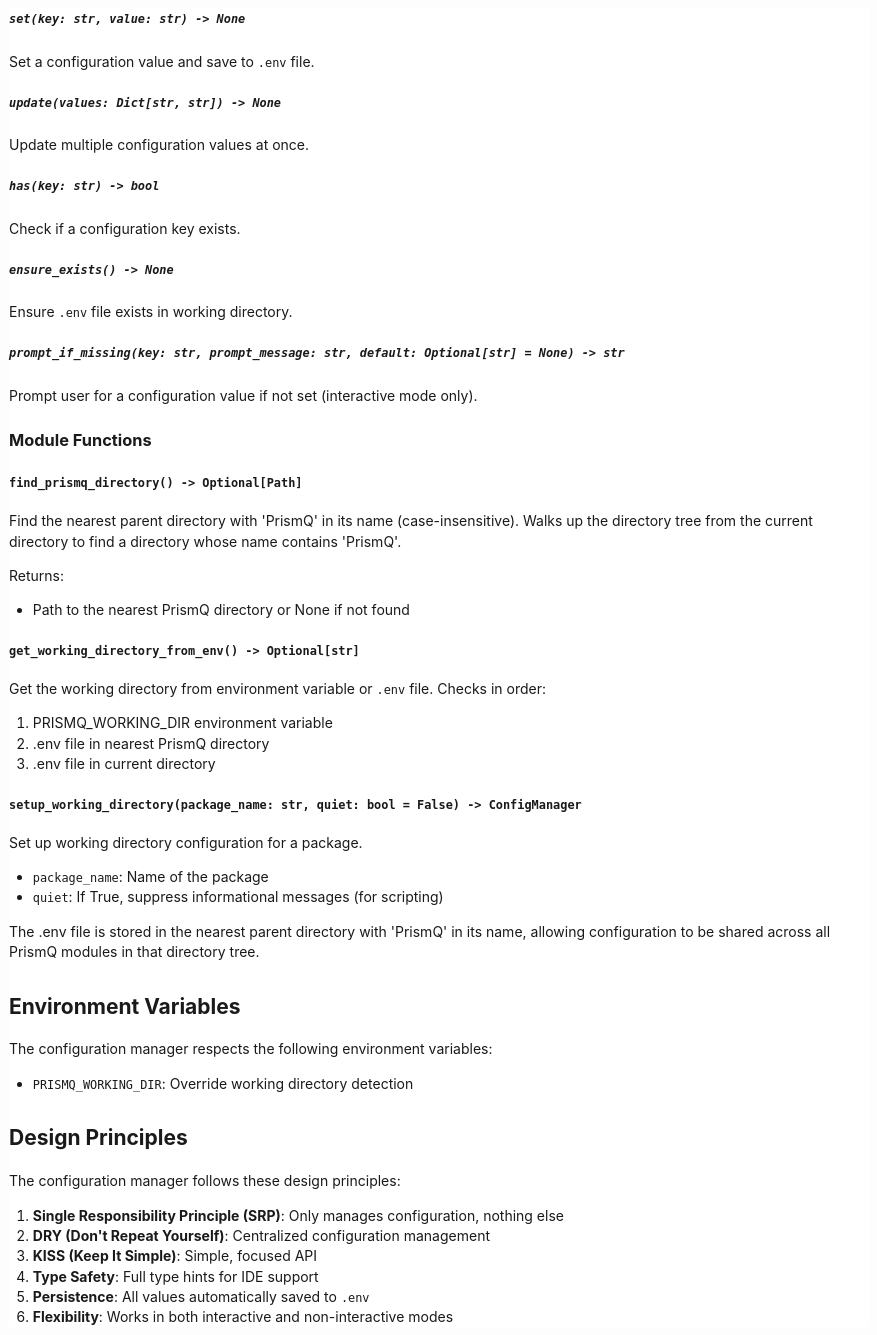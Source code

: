 ##### `set(key: str, value: str) -> None`
Set a configuration value and save to `.env` file.

##### `update(values: Dict[str, str]) -> None`
Update multiple configuration values at once.

##### `has(key: str) -> bool`
Check if a configuration key exists.

##### `ensure_exists() -> None`
Ensure `.env` file exists in working directory.

##### `prompt_if_missing(key: str, prompt_message: str, default: Optional[str] = None) -> str`
Prompt user for a configuration value if not set (interactive mode only).

### Module Functions

#### `find_prismq_directory() -> Optional[Path]`
Find the nearest parent directory with 'PrismQ' in its name (case-insensitive).
Walks up the directory tree from the current directory to find a directory whose name contains 'PrismQ'.

Returns:
- Path to the nearest PrismQ directory or None if not found

#### `get_working_directory_from_env() -> Optional[str]`
Get the working directory from environment variable or `.env` file.
Checks in order:
1. PRISMQ_WORKING_DIR environment variable
2. .env file in nearest PrismQ directory
3. .env file in current directory

#### `setup_working_directory(package_name: str, quiet: bool = False) -> ConfigManager`
Set up working directory configuration for a package.
- `package_name`: Name of the package
- `quiet`: If True, suppress informational messages (for scripting)

The .env file is stored in the nearest parent directory with 'PrismQ' in its name,
allowing configuration to be shared across all PrismQ modules in that directory tree.

## Environment Variables

The configuration manager respects the following environment variables:

- `PRISMQ_WORKING_DIR`: Override working directory detection

## Design Principles

The configuration manager follows these design principles:

1. **Single Responsibility Principle (SRP)**: Only manages configuration, nothing else
2. **DRY (Don't Repeat Yourself)**: Centralized configuration management
3. **KISS (Keep It Simple)**: Simple, focused API
4. **Type Safety**: Full type hints for IDE support
5. **Persistence**: All values automatically saved to `.env`
6. **Flexibility**: Works in both interactive and non-interactive modes
